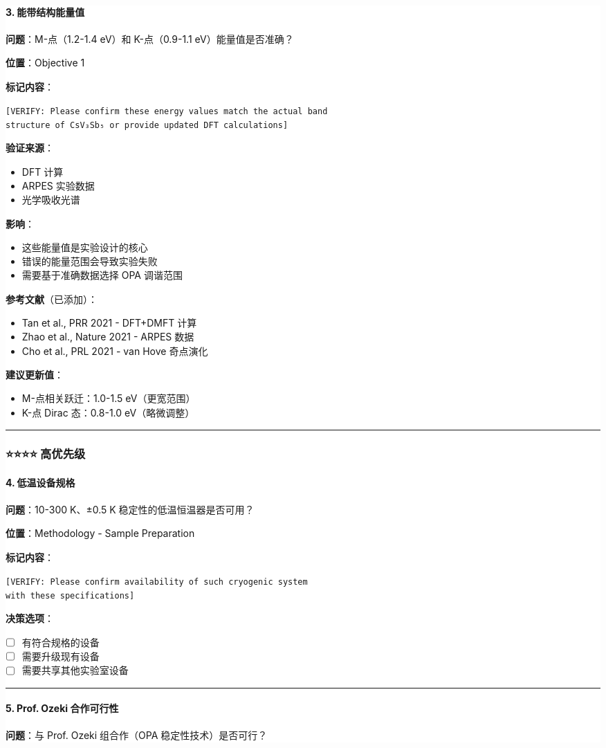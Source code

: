
#### 3. 能带结构能量值

**问题**：M-点（1.2-1.4 eV）和 K-点（0.9-1.1 eV）能量值是否准确？

**位置**：Objective 1

**标记内容**：
```
[VERIFY: Please confirm these energy values match the actual band 
structure of CsV₃Sb₅ or provide updated DFT calculations]
```

**验证来源**：
- DFT 计算
- ARPES 实验数据
- 光学吸收光谱

**影响**：
- 这些能量值是实验设计的核心
- 错误的能量范围会导致实验失败
- 需要基于准确数据选择 OPA 调谐范围

**参考文献**（已添加）：
- Tan et al., PRR 2021 - DFT+DMFT 计算
- Zhao et al., Nature 2021 - ARPES 数据
- Cho et al., PRL 2021 - van Hove 奇点演化

**建议更新值**：
- M-点相关跃迁：1.0-1.5 eV（更宽范围）
- K-点 Dirac 态：0.8-1.0 eV（略微调整）

---

### ⭐⭐⭐⭐ 高优先级

#### 4. 低温设备规格

**问题**：10-300 K、±0.5 K 稳定性的低温恒温器是否可用？

**位置**：Methodology - Sample Preparation

**标记内容**：
```
[VERIFY: Please confirm availability of such cryogenic system 
with these specifications]
```

**决策选项**：
- ☐ 有符合规格的设备
- ☐ 需要升级现有设备
- ☐ 需要共享其他实验室设备

---

#### 5. Prof. Ozeki 合作可行性

**问题**：与 Prof. Ozeki 组合作（OPA 稳定性技术）是否可行？
